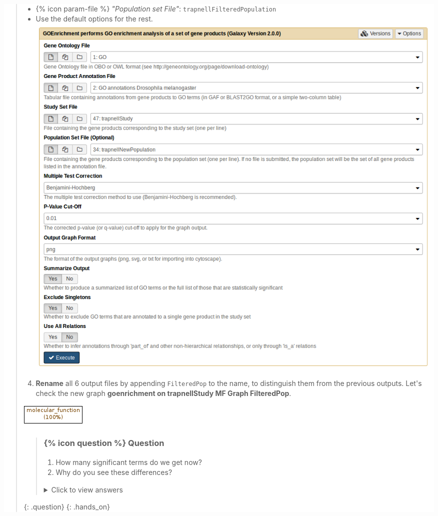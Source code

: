 >    - {% icon param-file %} *"Population set File"*: `trapnellFilteredPopulation`
>    - Use the default options for the rest.
> ![GO Enrichment Trapnell new Population](../../images/goenrichment_galaxyTrapnellNewPop.png)
>
> 4. **Rename** all 6 output files by appending `FilteredPop` to the name, to distinguish them from the previous outputs.
> Let's check the new graph **goenrichment on trapnellStudy MF Graph FilteredPop**.
>
> ![GO Enrichment Trapnell new Population MF](../../images/goenrichment_mfTrapnellNew.png)
>
>
>    > ### {% icon question %} Question
>    >
>    > 1. How many significant terms do we get now?
>    > 2. Why do you see these differences?
>    > <details><summary>Click to view answers</summary></details>
>    {: .question}
{: .hands_on}
